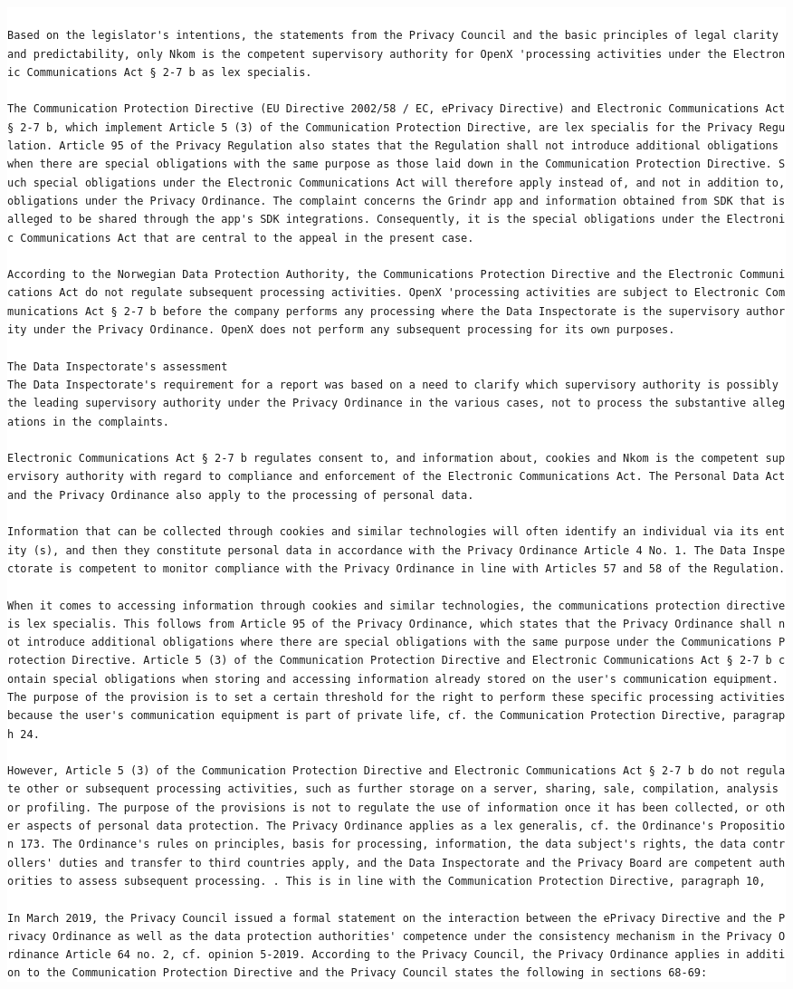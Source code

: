 ```

Based on the legislator's intentions, the statements from the Privacy Council and the basic principles of legal clarity and predictability, only Nkom is the competent supervisory authority for OpenX 'processing activities under the Electronic Communications Act § 2-7 b as lex specialis.

The Communication Protection Directive (EU Directive 2002/58 / EC, ePrivacy Directive) and Electronic Communications Act § 2-7 b, which implement Article 5 (3) of the Communication Protection Directive, are lex specialis for the Privacy Regulation. Article 95 of the Privacy Regulation also states that the Regulation shall not introduce additional obligations when there are special obligations with the same purpose as those laid down in the Communication Protection Directive. Such special obligations under the Electronic Communications Act will therefore apply instead of, and not in addition to, obligations under the Privacy Ordinance. The complaint concerns the Grindr app and information obtained from SDK that is alleged to be shared through the app's SDK integrations. Consequently, it is the special obligations under the Electronic Communications Act that are central to the appeal in the present case.

According to the Norwegian Data Protection Authority, the Communications Protection Directive and the Electronic Communications Act do not regulate subsequent processing activities. OpenX 'processing activities are subject to Electronic Communications Act § 2-7 b before the company performs any processing where the Data Inspectorate is the supervisory authority under the Privacy Ordinance. OpenX does not perform any subsequent processing for its own purposes.

The Data Inspectorate's assessment
The Data Inspectorate's requirement for a report was based on a need to clarify which supervisory authority is possibly the leading supervisory authority under the Privacy Ordinance in the various cases, not to process the substantive allegations in the complaints.

Electronic Communications Act § 2-7 b regulates consent to, and information about, cookies and Nkom is the competent supervisory authority with regard to compliance and enforcement of the Electronic Communications Act. The Personal Data Act and the Privacy Ordinance also apply to the processing of personal data.

Information that can be collected through cookies and similar technologies will often identify an individual via its entity (s), and then they constitute personal data in accordance with the Privacy Ordinance Article 4 No. 1. The Data Inspectorate is competent to monitor compliance with the Privacy Ordinance in line with Articles 57 and 58 of the Regulation.

When it comes to accessing information through cookies and similar technologies, the communications protection directive is lex specialis. This follows from Article 95 of the Privacy Ordinance, which states that the Privacy Ordinance shall not introduce additional obligations where there are special obligations with the same purpose under the Communications Protection Directive. Article 5 (3) of the Communication Protection Directive and Electronic Communications Act § 2-7 b contain special obligations when storing and accessing information already stored on the user's communication equipment. The purpose of the provision is to set a certain threshold for the right to perform these specific processing activities because the user's communication equipment is part of private life, cf. the Communication Protection Directive, paragraph 24.

However, Article 5 (3) of the Communication Protection Directive and Electronic Communications Act § 2-7 b do not regulate other or subsequent processing activities, such as further storage on a server, sharing, sale, compilation, analysis or profiling. The purpose of the provisions is not to regulate the use of information once it has been collected, or other aspects of personal data protection. The Privacy Ordinance applies as a lex generalis, cf. the Ordinance's Proposition 173. The Ordinance's rules on principles, basis for processing, information, the data subject's rights, the data controllers' duties and transfer to third countries apply, and the Data Inspectorate and the Privacy Board are competent authorities to assess subsequent processing. . This is in line with the Communication Protection Directive, paragraph 10,

In March 2019, the Privacy Council issued a formal statement on the interaction between the ePrivacy Directive and the Privacy Ordinance as well as the data protection authorities' competence under the consistency mechanism in the Privacy Ordinance Article 64 no. 2, cf. opinion 5-2019. According to the Privacy Council, the Privacy Ordinance applies in addition to the Communication Protection Directive and the Privacy Council states the following in sections 68-69:

```